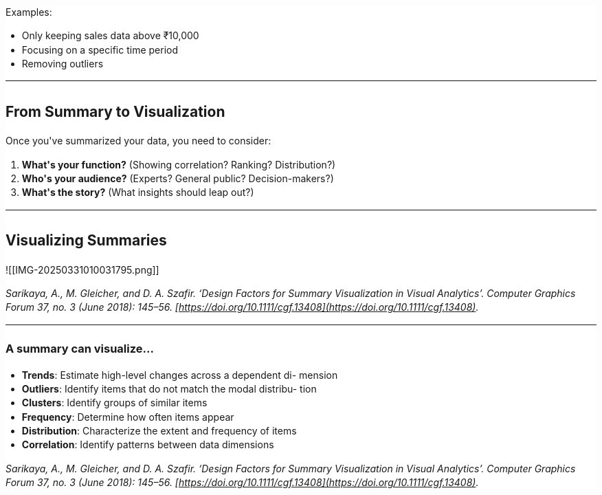 <div class="fragment">

Examples:

- Only keeping sales data above ₹10,000
- Focusing on a specific time period
- Removing outliers

</div>

---

## From Summary to Visualization

Once you've summarized your data, you need to consider:

<div class="fragment">

1. **What's your function?** (Showing correlation? Ranking? Distribution?)
2. **Who's your audience?** (Experts? General public? Decision-makers?)
3. **What's the story?** (What insights should leap out?)

</div>

---

## Visualizing Summaries


![[IMG-20250331010031795.png]]

<cite>

Sarikaya, A., M. Gleicher, and D. A. Szafir. ‘Design Factors for Summary Visualization in Visual Analytics’. _Computer Graphics Forum_ 37, no. 3 (June 2018): 145–56. [https://doi.org/10.1111/cgf.13408](https://doi.org/10.1111/cgf.13408).

</cite>

---

### A summary can visualize...

- **Trends**: Estimate high-level changes across a dependent di-
mension
- **Outliers**: Identify items that do not match the modal distribu-
tion
- **Clusters**: Identify groups of similar items
- **Frequency**: Determine how often items appear
- **Distribution**: Characterize the extent and frequency of items
- **Correlation**: Identify patterns between data dimensions

<cite>

Sarikaya, A., M. Gleicher, and D. A. Szafir. ‘Design Factors for Summary Visualization in Visual Analytics’. _Computer Graphics Forum_ 37, no. 3 (June 2018): 145–56. [https://doi.org/10.1111/cgf.13408](https://doi.org/10.1111/cgf.13408).
